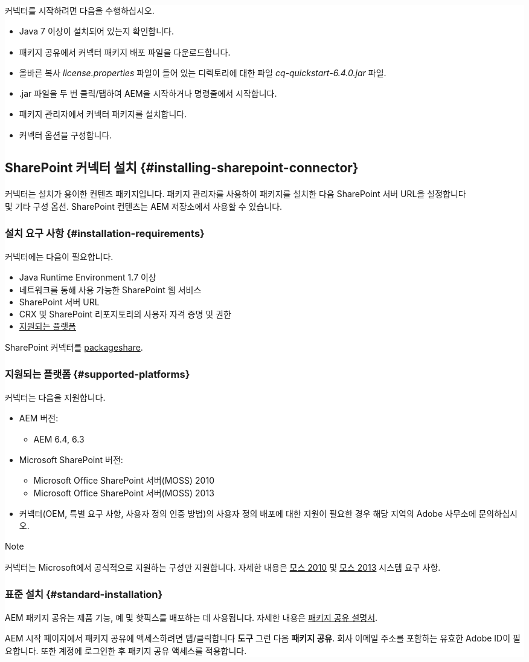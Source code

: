 커넥터를 시작하려면 다음을 수행하십시오.

* Java 7 이상이 설치되어 있는지 확인합니다.
* 패키지 공유에서 커넥터 패키지 배포 파일을 다운로드합니다.
* 올바른 복사 *license.properties* 파일이 들어 있는 디렉토리에 대한 파일 *cq-quickstart-6.4.0.jar* 파일.

* .jar 파일을 두 번 클릭/탭하여 AEM을 시작하거나 명령줄에서 시작합니다.
* 패키지 관리자에서 커넥터 패키지를 설치합니다.
* 커넥터 옵션을 구성합니다.

## SharePoint 커넥터 설치 {#installing-sharepoint-connector}

커넥터는 설치가 용이한 컨텐츠 패키지입니다. 패키지 관리자를 사용하여 패키지를 설치한 다음 SharePoint 서버 URL을 설정합니다\
및 기타 구성 옵션. SharePoint 컨텐츠는 AEM 저장소에서 사용할 수 있습니다.

### 설치 요구 사항 {#installation-requirements}

커넥터에는 다음이 필요합니다.

* Java Runtime Environment 1.7 이상
* 네트워크를 통해 사용 가능한 SharePoint 웹 서비스
* SharePoint 서버 URL
* CRX 및 SharePoint 리포지토리의 사용자 자격 증명 및 권한
* [지원되는 플랫폼](#supported-platforms)

SharePoint 커넥터를 [packageshare](https://www.adobeaemcloud.com/content/marketplace/marketplaceProxy.html?packagePath=/content/companies/public/adobe/packages/cq630/featurepack/cq-6.3.0-featurepack-17673).

### 지원되는 플랫폼 {#supported-platforms}

커넥터는 다음을 지원합니다.

* AEM 버전:

   * AEM 6.4, 6.3

* Microsoft SharePoint 버전:

   * Microsoft Office SharePoint 서버(MOSS) 2010
   * Microsoft Office SharePoint 서버(MOSS) 2013

* 커넥터(OEM, 특별 요구 사항, 사용자 정의 인증 방법)의 사용자 정의 배포에 대한 지원이 필요한 경우 해당 지역의 Adobe 사무소에 문의하십시오.

>[!NOTE]
>
>커넥터는 Microsoft에서 공식적으로 지원하는 구성만 지원합니다. 자세한 내용은 [모스 2010](https://technet.microsoft.com/en-us/library/cc262485(office.14).aspx) 및 [모스 2013](https://technet.microsoft.com/en-us/library/cc262485.aspx) 시스템 요구 사항.

### 표준 설치 {#standard-installation}

AEM 패키지 공유는 제품 기능, 예 및 핫픽스를 배포하는 데 사용됩니다. 자세한 내용은 [패키지 공유 설명서](/help/sites-administering/package-manager.md#package-share).

AEM 시작 페이지에서 패키지 공유에 액세스하려면 탭/클릭합니다 **도구** 그런 다음 **패키지 공유**. 회사 이메일 주소를 포함하는 유효한 Adobe ID이 필요합니다. 또한 계정에 로그인한 후 패키지 공유 액세스를 적용합니다.
